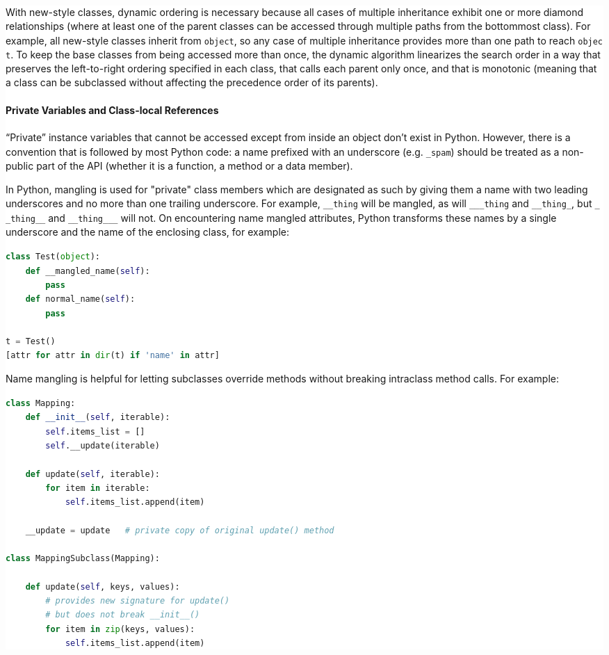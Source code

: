 With new-style classes, dynamic ordering is necessary because all cases of multiple inheritance exhibit one or more diamond relationships (where at least one of the parent classes can be accessed through multiple paths from the bottommost class). For example, all new-style classes inherit from `object`, so any case of multiple inheritance provides more than one path to reach `object`. To keep the base classes from being accessed more than once, the dynamic algorithm linearizes the search order in a way that preserves the left-to-right ordering specified in each class, that calls each parent only once, and that is monotonic (meaning that a class can be subclassed without affecting the precedence order of its parents).


#### Private Variables and Class-local References

“Private” instance variables that cannot be accessed except from inside an object don’t exist in Python. However, there is a convention that is followed by most Python code: a name prefixed with an underscore (e.g. `_spam`) should be treated as a non-public part of the API (whether it is a function, a method or a data member).

In Python, mangling is used for "private" class members which are designated as such by giving them a name with two leading underscores and no more than one trailing underscore. For example, `__thing` will be mangled, as will `___thing` and `__thing_`, but `__thing__` and `__thing___` will not. On encountering name mangled attributes, Python transforms these names by a single underscore and the name of the enclosing class, for example:

```python
class Test(object):
    def __mangled_name(self):
        pass
    def normal_name(self):
        pass

t = Test()
[attr for attr in dir(t) if 'name' in attr]
```

Name mangling is helpful for letting subclasses override methods without breaking intraclass method calls. For example:

```python
class Mapping:
    def __init__(self, iterable):
        self.items_list = []
        self.__update(iterable)

    def update(self, iterable):
        for item in iterable:
            self.items_list.append(item)

    __update = update   # private copy of original update() method

class MappingSubclass(Mapping):

    def update(self, keys, values):
        # provides new signature for update()
        # but does not break __init__()
        for item in zip(keys, values):
            self.items_list.append(item)
```
